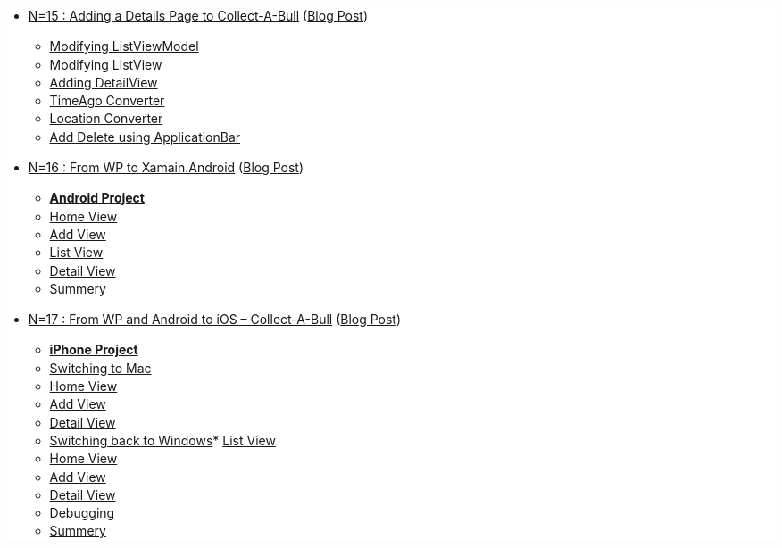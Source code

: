 *   [N=15 : Adding a Details Page to Collect-A-Bull](http://www.youtube.com/watch?v=qHbsiVDmOmM&amp;list=PLR6WI6W1JdeYSXLbm58jwAKYT7RQR31-W) ([Blog Post](http://slodge.blogspot.co.uk/2013/05/n15-adding-details-page-to-collect-bull.html))

    *   [Modifying ListViewModel](http://www.youtube.com/watch?feature=player_detailpage&amp;v=qHbsiVDmOmM&amp;list=PLR6WI6W1JdeYSXLbm58jwAKYT7RQR31-W&amp;t=93s)
    *   [Modifying ListView](http://www.youtube.com/watch?feature=player_detailpage&amp;v=qHbsiVDmOmM&amp;list=PLR6WI6W1JdeYSXLbm58jwAKYT7RQR31-W&amp;t=671s)
    *   [Adding DetailView](http://www.youtube.com/watch?feature=player_detailpage&amp;v=qHbsiVDmOmM&amp;list=PLR6WI6W1JdeYSXLbm58jwAKYT7RQR31-W&amp;t=783s)
    *   [TimeAgo Converter](http://www.youtube.com/watch?feature=player_detailpage&amp;v=qHbsiVDmOmM&amp;list=PLR6WI6W1JdeYSXLbm58jwAKYT7RQR31-W&amp;t=971s)
    *   [Location Converter](http://www.youtube.com/watch?feature=player_detailpage&amp;v=qHbsiVDmOmM&amp;list=PLR6WI6W1JdeYSXLbm58jwAKYT7RQR31-W&amp;t=1136s)
    *   [Add Delete using ApplicationBar](http://www.youtube.com/watch?feature=player_detailpage&amp;v=qHbsiVDmOmM&amp;list=PLR6WI6W1JdeYSXLbm58jwAKYT7RQR31-W&amp;t=1601s)

*   [N=16 : From WP to Xamain.Android](http://www.youtube.com/watch?v=1PC5Q30FyR4&amp;list=PLR6WI6W1JdeYSXLbm58jwAKYT7RQR31-W) ([Blog Post](http://slodge.blogspot.co.uk/2013/05/n16-taking-collect-bull-from.html))

    *   [**Android Project**](http://www.youtube.com/watch?list=PLR6WI6W1JdeYSXLbm58jwAKYT7RQR31-W&amp;v=1PC5Q30FyR4&amp;feature=player_detailpage&amp;t=88s)
    *   [Home View](http://www.youtube.com/watch?list=PLR6WI6W1JdeYSXLbm58jwAKYT7RQR31-W&amp;v=1PC5Q30FyR4&amp;feature=player_detailpage&amp;t=375s)
    *   [Add View](http://www.youtube.com/watch?list=PLR6WI6W1JdeYSXLbm58jwAKYT7RQR31-W&amp;v=1PC5Q30FyR4&amp;feature=player_detailpage&amp;t=734s)
    *   [List View](http://www.youtube.com/watch?list=PLR6WI6W1JdeYSXLbm58jwAKYT7RQR31-W&amp;v=1PC5Q30FyR4&amp;feature=player_detailpage&amp;t=1380s)
    *   [Detail View](http://www.youtube.com/watch?list=PLR6WI6W1JdeYSXLbm58jwAKYT7RQR31-W&amp;v=1PC5Q30FyR4&amp;feature=player_detailpage&amp;t=1778s)
    *   [Summery](http://www.youtube.com/watch?list=PLR6WI6W1JdeYSXLbm58jwAKYT7RQR31-W&amp;v=1PC5Q30FyR4&amp;feature=player_detailpage&amp;t=2423s)

*   [N=17 : From WP and Android to iOS &#8211; Collect-A-Bull](http://www.youtube.com/watch?v=h0Eww89c9DM&amp;feature=youtube_gdata) ([Blog Post](http://slodge.blogspot.co.uk/2013/05/n17-from-wp-and-android-to-touch-n1.html))

    *   **[iPhone Project](http://www.youtube.com/watch?feature=player_detailpage&amp;v=h0Eww89c9DM&amp;t=254s)**
    *   [Switching to Mac](http://www.youtube.com/watch?feature=player_detailpage&amp;v=h0Eww89c9DM&amp;t=440s)
    *   [Home View](http://www.youtube.com/watch?feature=player_detailpage&amp;v=h0Eww89c9DM&amp;t=505s)
    *   [Add View](http://www.youtube.com/watch?feature=player_detailpage&amp;v=h0Eww89c9DM&amp;t=710s)
    *   [Detail View](http://www.youtube.com/watch?feature=player_detailpage&amp;v=h0Eww89c9DM&amp;t=1170s)
    *   [Switching back to Windows](http://www.youtube.com/watch?feature=player_detailpage&amp;v=h0Eww89c9DM&amp;t=1611s)*   [List View](http://www.youtube.com/watch?feature=player_detailpage&amp;v=h0Eww89c9DM&amp;t=1633s)
    *   [Home View](http://www.youtube.com/watch?feature=player_detailpage&amp;v=h0Eww89c9DM&amp;t=1803s)
    *   [Add View](http://www.youtube.com/watch?feature=player_detailpage&amp;v=h0Eww89c9DM&amp;t=1975s)
    *   [Detail View](http://www.youtube.com/watch?feature=player_detailpage&amp;v=h0Eww89c9DM&amp;t=2218s)
    *   [Debugging](http://www.youtube.com/watch?feature=player_detailpage&amp;v=h0Eww89c9DM&amp;t=2462s)
    *   [Summery](http://www.youtube.com/watch?feature=player_detailpage&amp;v=h0Eww89c9DM&amp;t=2908s)
